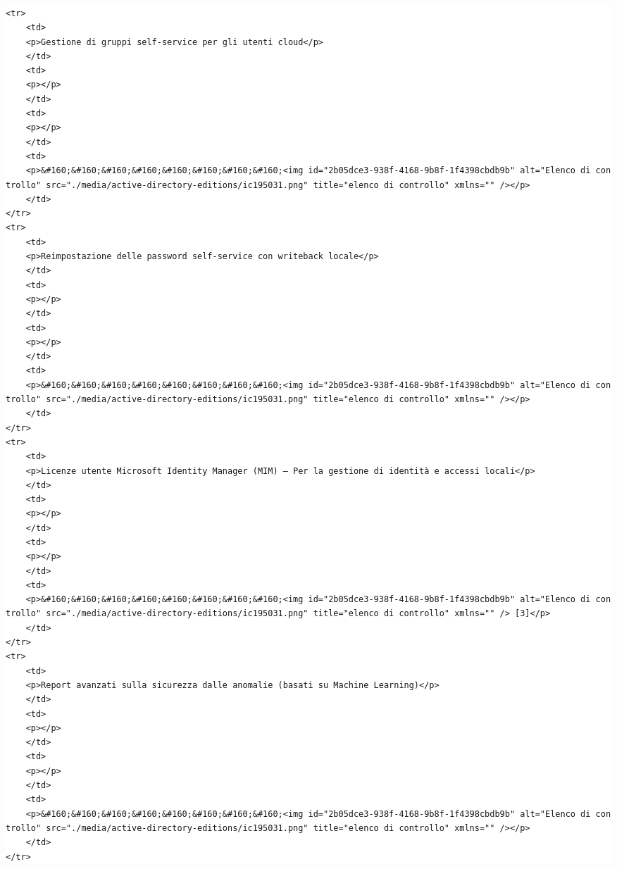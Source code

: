 	<tr>
		<td>
		<p>Gestione di gruppi self-service per gli utenti cloud</p>
		</td>
		<td>
		<p></p>
		</td>
		<td>
		<p></p>
		</td>
		<td>
		<p>&#160;&#160;&#160;&#160;&#160;&#160;&#160;&#160;<img id="2b05dce3-938f-4168-9b8f-1f4398cbdb9b" alt="Elenco di controllo" src="./media/active-directory-editions/ic195031.png" title="elenco di controllo" xmlns="" /></p>
		</td>
	</tr>
	<tr>
		<td>
		<p>Reimpostazione delle password self-service con writeback locale</p>
		</td>
		<td>
		<p></p>
		</td>
		<td>
		<p></p>
		</td>
		<td>
		<p>&#160;&#160;&#160;&#160;&#160;&#160;&#160;&#160;<img id="2b05dce3-938f-4168-9b8f-1f4398cbdb9b" alt="Elenco di controllo" src="./media/active-directory-editions/ic195031.png" title="elenco di controllo" xmlns="" /></p>
		</td>
	</tr>
	<tr>
		<td>
		<p>Licenze utente Microsoft Identity Manager (MIM) – Per la gestione di identità e accessi locali</p>
		</td>
		<td>
		<p></p>
		</td>
		<td>
		<p></p>
		</td>
		<td>
		<p>&#160;&#160;&#160;&#160;&#160;&#160;&#160;&#160;<img id="2b05dce3-938f-4168-9b8f-1f4398cbdb9b" alt="Elenco di controllo" src="./media/active-directory-editions/ic195031.png" title="elenco di controllo" xmlns="" /> [3]</p>
		</td>
	</tr>
	<tr>
		<td>
		<p>Report avanzati sulla sicurezza dalle anomalie (basati su Machine Learning)</p>
		</td>
		<td>
		<p></p>
		</td>
		<td>
		<p></p>
		</td>
		<td>
		<p>&#160;&#160;&#160;&#160;&#160;&#160;&#160;&#160;<img id="2b05dce3-938f-4168-9b8f-1f4398cbdb9b" alt="Elenco di controllo" src="./media/active-directory-editions/ic195031.png" title="elenco di controllo" xmlns="" /></p>
		</td>
	</tr>